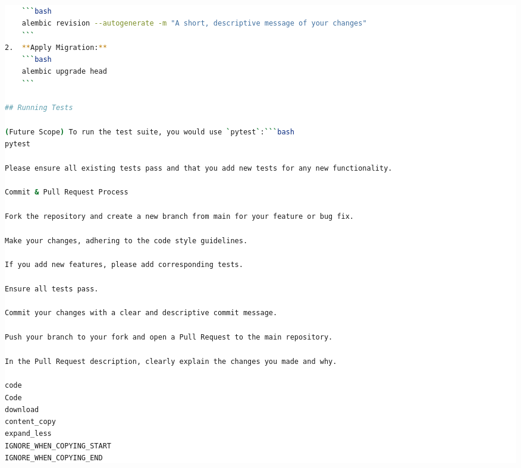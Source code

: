 ```bash
    ```bash
    alembic revision --autogenerate -m "A short, descriptive message of your changes"
    ```
2.  **Apply Migration:**
    ```bash
    alembic upgrade head
    ```

## Running Tests

(Future Scope) To run the test suite, you would use `pytest`:```bash
pytest

Please ensure all existing tests pass and that you add new tests for any new functionality.

Commit & Pull Request Process

Fork the repository and create a new branch from main for your feature or bug fix.

Make your changes, adhering to the code style guidelines.

If you add new features, please add corresponding tests.

Ensure all tests pass.

Commit your changes with a clear and descriptive commit message.

Push your branch to your fork and open a Pull Request to the main repository.

In the Pull Request description, clearly explain the changes you made and why.

code
Code
download
content_copy
expand_less
IGNORE_WHEN_COPYING_START
IGNORE_WHEN_COPYING_END
